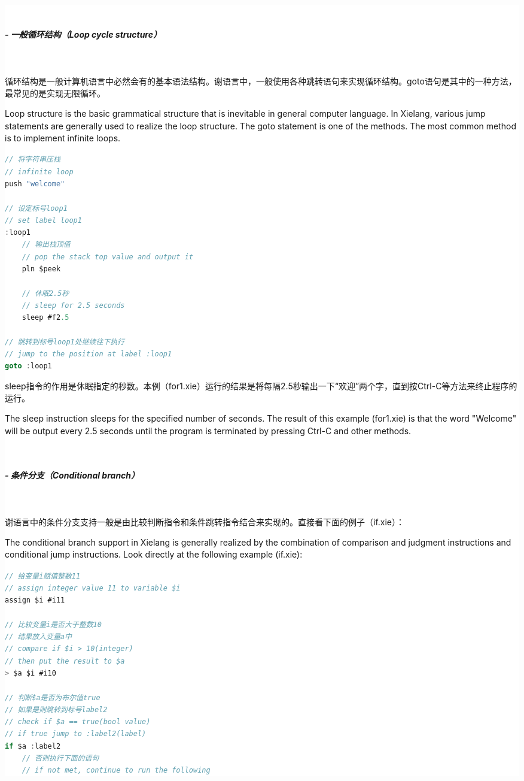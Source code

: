&nbsp;

##### - **一般循环结构**（Loop cycle structure）

&nbsp;

循环结构是一般计算机语言中必然会有的基本语法结构。谢语言中，一般使用各种跳转语句来实现循环结构。goto语句是其中的一种方法，最常见的是实现无限循环。

Loop structure is the basic grammatical structure that is inevitable in general computer language. In Xielang, various jump statements are generally used to realize the loop structure. The goto statement is one of the methods. The most common method is to implement infinite loops.

  ```go
  // 将字符串压栈
  // infinite loop
  push "welcome"

  // 设定标号loop1
  // set label loop1
  :loop1
      // 输出栈顶值
      // pop the stack top value and output it
      pln $peek

      // 休眠2.5秒
      // sleep for 2.5 seconds
      sleep #f2.5

  // 跳转到标号loop1处继续往下执行
  // jump to the position at label :loop1
  goto :loop1
  ```

sleep指令的作用是休眠指定的秒数。本例（for1.xie）运行的结果是将每隔2.5秒输出一下“欢迎”两个字，直到按Ctrl-C等方法来终止程序的运行。

The sleep instruction sleeps for the specified number of seconds. The result of this example (for1.xie) is that the word "Welcome" will be output every 2.5 seconds until the program is terminated by pressing Ctrl-C and other methods.
   
&nbsp;

##### - **条件分支**（Conditional branch）

&nbsp;

谢语言中的条件分支支持一般是由比较判断指令和条件跳转指令结合来实现的。直接看下面的例子（if.xie）：

The conditional branch support in Xielang is generally realized by the combination of comparison and judgment instructions and conditional jump instructions. Look directly at the following example (if.xie):

  ```go
  // 给变量i赋值整数11
  // assign integer value 11 to variable $i
  assign $i #i11

  // 比较变量i是否大于整数10
  // 结果放入变量a中
  // compare if $i > 10(integer)
  // then put the result to $a
  > $a $i #i10

  // 判断$a是否为布尔值true
  // 如果是则跳转到标号label2
  // check if $a == true(bool value)
  // if true jump to :label2(label)
  if $a :label2
      // 否则执行下面的语句
      // if not met, continue to run the following
  ```